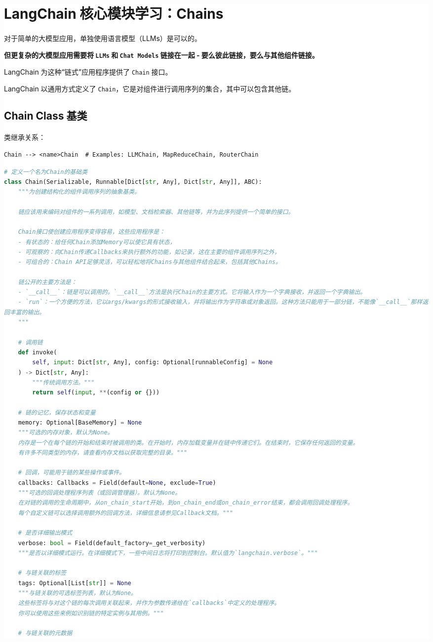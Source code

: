 # LangChain 核心模块学习：Chains

对于简单的大模型应用，单独使用语言模型（LLMs）是可以的。

**但更复杂的大模型应用需要将 `LLMs` 和 `Chat Models` 链接在一起 - 要么彼此链接，要么与其他组件链接。**

LangChain 为这种“链式”应用程序提供了 `Chain` 接口。

LangChain 以通用方式定义了 `Chain`，它是对组件进行调用序列的集合，其中可以包含其他链。

## Chain Class 基类

类继承关系：

```
Chain --> <name>Chain  # Examples: LLMChain, MapReduceChain, RouterChain
```

```python
# 定义一个名为Chain的基础类
class Chain(Serializable, Runnable[Dict[str, Any], Dict[str, Any]], ABC):
    """为创建结构化的组件调用序列的抽象基类。
    
    链应该用来编码对组件的一系列调用，如模型、文档检索器、其他链等，并为此序列提供一个简单的接口。
    
    Chain接口使创建应用程序变得容易，这些应用程序是：
    - 有状态的：给任何Chain添加Memory可以使它具有状态，
    - 可观察的：向Chain传递Callbacks来执行额外的功能，如记录，这在主要的组件调用序列之外，
    - 可组合的：Chain API足够灵活，可以轻松地将Chains与其他组件结合起来，包括其他Chains。
    
    链公开的主要方法是：
    - `__call__`：链是可以调用的。`__call__`方法是执行Chain的主要方式。它将输入作为一个字典接收，并返回一个字典输出。
    - `run`：一个方便的方法，它以args/kwargs的形式接收输入，并将输出作为字符串或对象返回。这种方法只能用于一部分链，不能像`__call__`那样返回丰富的输出。
    """

    # 调用链
    def invoke(
        self, input: Dict[str, Any], config: Optional[runnableConfig] = None
    ) -> Dict[str, Any]:
        """传统调用方法。"""
        return self(input, **(config or {}))

    # 链的记忆，保存状态和变量
    memory: Optional[BaseMemory] = None
    """可选的内存对象，默认为None。
    内存是一个在每个链的开始和结束时被调用的类。在开始时，内存加载变量并在链中传递它们。在结束时，它保存任何返回的变量。
    有许多不同类型的内存，请查看内存文档以获取完整的目录。"""

    # 回调，可能用于链的某些操作或事件。
    callbacks: Callbacks = Field(default=None, exclude=True)
    """可选的回调处理程序列表（或回调管理器）。默认为None。
    在对链的调用的生命周期中，从on_chain_start开始，到on_chain_end或on_chain_error结束，都会调用回调处理程序。
    每个自定义链可以选择调用额外的回调方法，详细信息请参见Callback文档。"""

    # 是否详细输出模式
    verbose: bool = Field(default_factory=_get_verbosity)
    """是否以详细模式运行。在详细模式下，一些中间日志将打印到控制台。默认值为`langchain.verbose`。"""

    # 与链关联的标签
    tags: Optional[List[str]] = None
    """与链关联的可选标签列表，默认为None。
    这些标签将与对这个链的每次调用关联起来，并作为参数传递给在`callbacks`中定义的处理程序。
    你可以使用这些来例如识别链的特定实例与其用例。"""

    # 与链关联的元数据
```